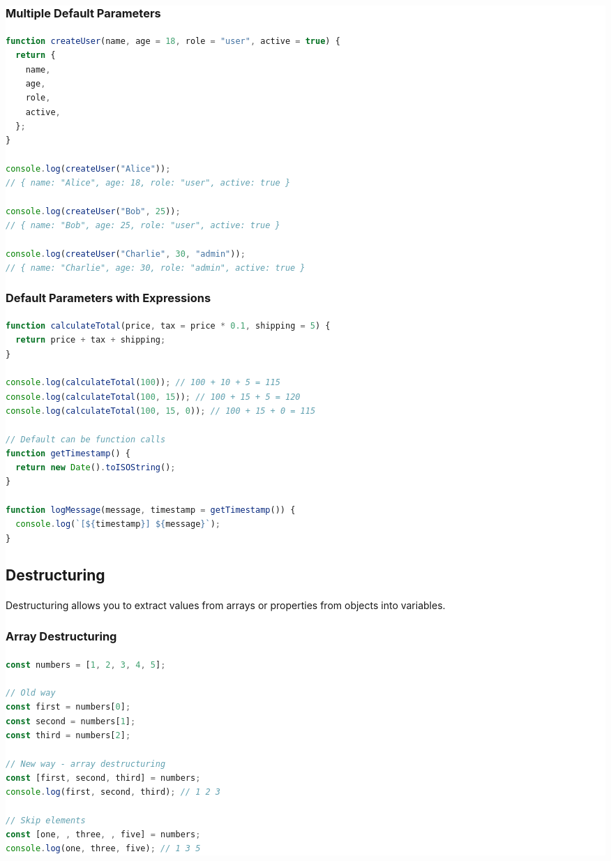 ### Multiple Default Parameters

```javascript
function createUser(name, age = 18, role = "user", active = true) {
  return {
    name,
    age,
    role,
    active,
  };
}

console.log(createUser("Alice"));
// { name: "Alice", age: 18, role: "user", active: true }

console.log(createUser("Bob", 25));
// { name: "Bob", age: 25, role: "user", active: true }

console.log(createUser("Charlie", 30, "admin"));
// { name: "Charlie", age: 30, role: "admin", active: true }
```

### Default Parameters with Expressions

```javascript
function calculateTotal(price, tax = price * 0.1, shipping = 5) {
  return price + tax + shipping;
}

console.log(calculateTotal(100)); // 100 + 10 + 5 = 115
console.log(calculateTotal(100, 15)); // 100 + 15 + 5 = 120
console.log(calculateTotal(100, 15, 0)); // 100 + 15 + 0 = 115

// Default can be function calls
function getTimestamp() {
  return new Date().toISOString();
}

function logMessage(message, timestamp = getTimestamp()) {
  console.log(`[${timestamp}] ${message}`);
}
```

## Destructuring

Destructuring allows you to extract values from arrays or properties from objects into variables.

### Array Destructuring

```javascript
const numbers = [1, 2, 3, 4, 5];

// Old way
const first = numbers[0];
const second = numbers[1];
const third = numbers[2];

// New way - array destructuring
const [first, second, third] = numbers;
console.log(first, second, third); // 1 2 3

// Skip elements
const [one, , three, , five] = numbers;
console.log(one, three, five); // 1 3 5
```